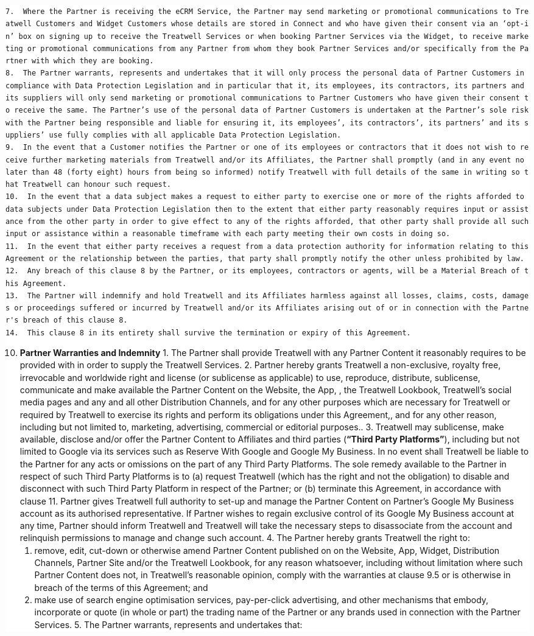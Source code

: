     7.  Where the Partner is receiving the eCRM Service, the Partner may send marketing or promotional communications to Treatwell Customers and Widget Customers whose details are stored in Connect and who have given their consent via an ‘opt-in’ box on signing up to receive the Treatwell Services or when booking Partner Services via the Widget, to receive marketing or promotional communications from any Partner from whom they book Partner Services and/or specifically from the Partner with which they are booking.
    8.  The Partner warrants, represents and undertakes that it will only process the personal data of Partner Customers in compliance with Data Protection Legislation and in particular that it, its employees, its contractors, its partners and its suppliers will only send marketing or promotional communications to Partner Customers who have given their consent to receive the same. The Partner’s use of the personal data of Partner Customers is undertaken at the Partner’s sole risk with the Partner being responsible and liable for ensuring it, its employees’, its contractors’, its partners’ and its suppliers’ use fully complies with all applicable Data Protection Legislation.
    9.  In the event that a Customer notifies the Partner or one of its employees or contractors that it does not wish to receive further marketing materials from Treatwell and/or its Affiliates, the Partner shall promptly (and in any event no later than 48 (forty eight) hours from being so informed) notify Treatwell with full details of the same in writing so that Treatwell can honour such request.
    10.  In the event that a data subject makes a request to either party to exercise one or more of the rights afforded to data subjects under Data Protection Legislation then to the extent that either party reasonably requires input or assistance from the other party in order to give effect to any of the rights afforded, that other party shall provide all such input or assistance within a reasonable timeframe with each party meeting their own costs in doing so.
    11.  In the event that either party receives a request from a data protection authority for information relating to this Agreement or the relationship between the parties, that party shall promptly notify the other unless prohibited by law.
    12.  Any breach of this clause 8 by the Partner, or its employees, contractors or agents, will be a Material Breach of this Agreement.
    13.  The Partner will indemnify and hold Treatwell and its Affiliates harmless against all losses, claims, costs, damages or proceedings suffered or incurred by Treatwell and/or its Affiliates arising out of or in connection with the Partner's breach of this clause 8.
    14.  This clause 8 in its entirety shall survive the termination or expiry of this Agreement.
10.  **Partner Warranties and Indemnity**
    1.  The Partner shall provide Treatwell with any Partner Content it reasonably requires to be provided with in order to supply the Treatwell Services.
    2.  Partner hereby grants Treatwell a non-exclusive, royalty free, irrevocable and worldwide right and license (or sublicense as applicable) to use, reproduce, distribute, sublicense, communicate and make available the Partner Content on the Website, the App, , the Treatwell Lookbook, Treatwell’s social media pages and any and all other Distribution Channels, and for any other purposes which are necessary for Treatwell or required by Treatwell to exercise its rights and perform its obligations under this Agreement,, and for any other reason, including but not limited to, marketing, advertising, commercial or editorial purposes..
    3.  Treatwell may sublicense, make available, disclose and/or offer the Partner Content to Affiliates and third parties (**“Third Party Platforms”**), including but not limited to Google via its services such as Reserve With Google and Google My Business. In no event shall Treatwell be liable to the Partner for any acts or omissions on the part of any Third Party Platforms. The sole remedy available to the Partner in respect of such Third Party Platforms is to (a) request Treatwell (which has the right and not the obligation) to disable and disconnect with such Third Party Platform in respect of the Partner; or (b) terminate this Agreement, in accordance with clause 11. Partner gives Treatwell full authority to set-up and manage the Partner Content on Partner’s Google My Business account as its authorised representative. If Partner wishes to regain exclusive control of its Google My Business account at any time, Partner should inform Treatwell and Treatwell will take the necessary steps to disassociate from the account and relinquish permissions to manage and change such account.
    4.  The Partner hereby grants Treatwell the right to:
        1.  remove, edit, cut-down or otherwise amend Partner Content published on on the Website, App, Widget, Distribution Channels, Partner Site and/or the Treatwell Lookbook, for any reason whatsoever, including without limitation where such Partner Content does not, in Treatwell’s reasonable opinion, comply with the warranties at clause 9.5 or is otherwise in breach of the terms of this Agreement; and
        2.  make use of search engine optimisation services, pay-per-click advertising, and other mechanisms that embody, incorporate or quote (in whole or part) the trading name of the Partner or any brands used in connection with the Partner Services.
    5.  The Partner warrants, represents and undertakes that: